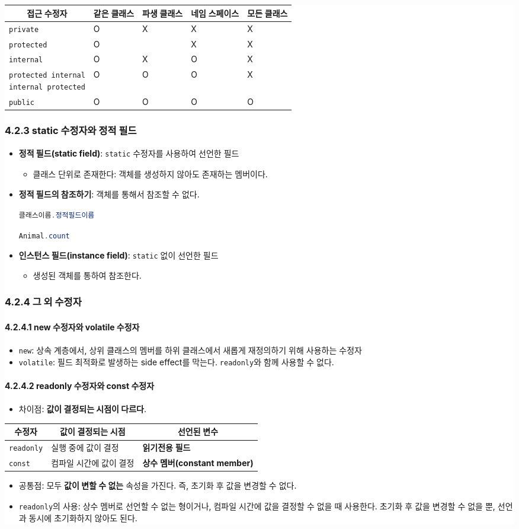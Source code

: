 | 접근 수정자                                    | 같은 클래스 | 파생 클래스 | 네임 스페이스 | 모든 클래스 |
| ---------------------------------------------- | ----------- | ----------- | ------------- | ----------- |
| `private`                                      | O           | X           | X             | X           |
| `protected`                                    | O           |             | X             | X           |
| `internal`                                     | O           | X           | O             | X           |
| `protected internal`<br />`internal protected` | O           | O           | O             | X           |
| `public`                                       | O           | O           | O             | O           |



### 4.2.3 static 수정자와 정적 필드

- **정적 필드(static field)**: `static` 수정자를 사용하여 선언한 필드

  - 클래스 단위로 존재한다: 객체를 생성하지 않아도 존재하는 멤버이다.

- **정적 필드의 참조하기**: 객체를 통해서 참조할 수 없다.

  ```c#
  클래스이름.정적필드이름
  ```

  ```c#
  Animal.count
  ```

- **인스턴스 필드(instance field)**: `static` 없이 선언한 필드

  - 생성된 객체를 통하여 참조한다.



### 4.2.4 그 외 수정자

#### 4.2.4.1 new 수정자와 volatile 수정자

- `new`: 상속 계층에서, 상위 클래스의 멤버를 하위 클래스에서 새롭게 재정의하기 위해 사용하는 수정자
- `volatile`: 필드 최적화로 발생하는 side effect를 막는다. `readonly`와 함께 사용할 수 없다.



#### 4.2.4.2 readonly 수정자와 const 수정자

- 차이점: **값이 결정되는 시점이 다르다**.

| 수정자     | 값이 결정되는 시점      | 선언된 변수                    |
| ---------- | ----------------------- | ------------------------------ |
| `readonly` | 실행 중에 값이 결정     | **읽기전용 필드**              |
| `const`    | 컴파일 시간에 값이 결정 | **상수 멤버(constant member)** |

- 공통점: 모두 **값이 변할 수 없는** 속성을 가진다. 즉, 초기화 후 값을 변경할 수 없다.

- `readonly`의 사용: 상수 멤버로 선언할 수 없는 형이거나, 컴파일 시간에 값을 결정할 수 없을 때 사용한다. 초기화 후 값을 변경할 수 없을 뿐, 선언과 동시에 초기화하지 않아도 된다.

